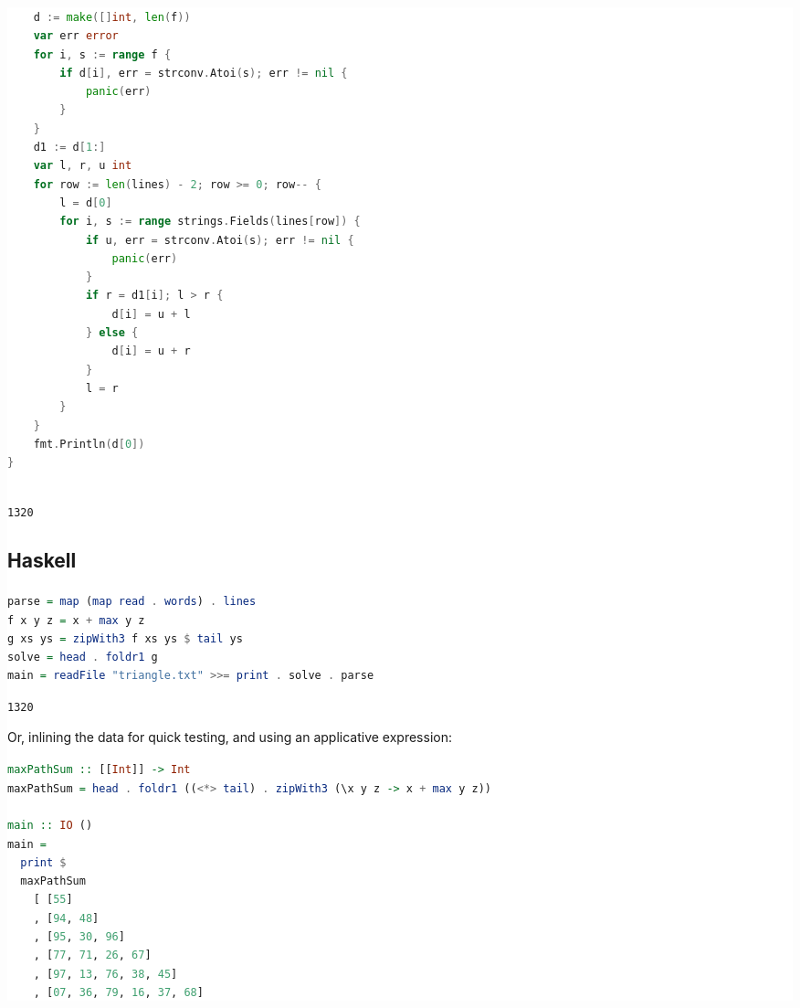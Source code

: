 ```go
    d := make([]int, len(f))
    var err error
    for i, s := range f {
        if d[i], err = strconv.Atoi(s); err != nil {
            panic(err)
        }
    }
    d1 := d[1:]
    var l, r, u int
    for row := len(lines) - 2; row >= 0; row-- {
        l = d[0]
        for i, s := range strings.Fields(lines[row]) {
            if u, err = strconv.Atoi(s); err != nil {
                panic(err)
            }
            if r = d1[i]; l > r {
                d[i] = u + l
            } else {
                d[i] = u + r
            }
            l = r
        }
    }
    fmt.Println(d[0])
}
```

```txt

1320

```



## Haskell


```haskell
parse = map (map read . words) . lines
f x y z = x + max y z
g xs ys = zipWith3 f xs ys $ tail ys
solve = head . foldr1 g
main = readFile "triangle.txt" >>= print . solve . parse
```

```txt
1320
```


Or, inlining the data for quick testing, and using an applicative expression:


```haskell
maxPathSum :: [[Int]] -> Int
maxPathSum = head . foldr1 ((<*> tail) . zipWith3 (\x y z -> x + max y z))

main :: IO ()
main =
  print $
  maxPathSum
    [ [55]
    , [94, 48]
    , [95, 30, 96]
    , [77, 71, 26, 67]
    , [97, 13, 76, 38, 45]
    , [07, 36, 79, 16, 37, 68]
```